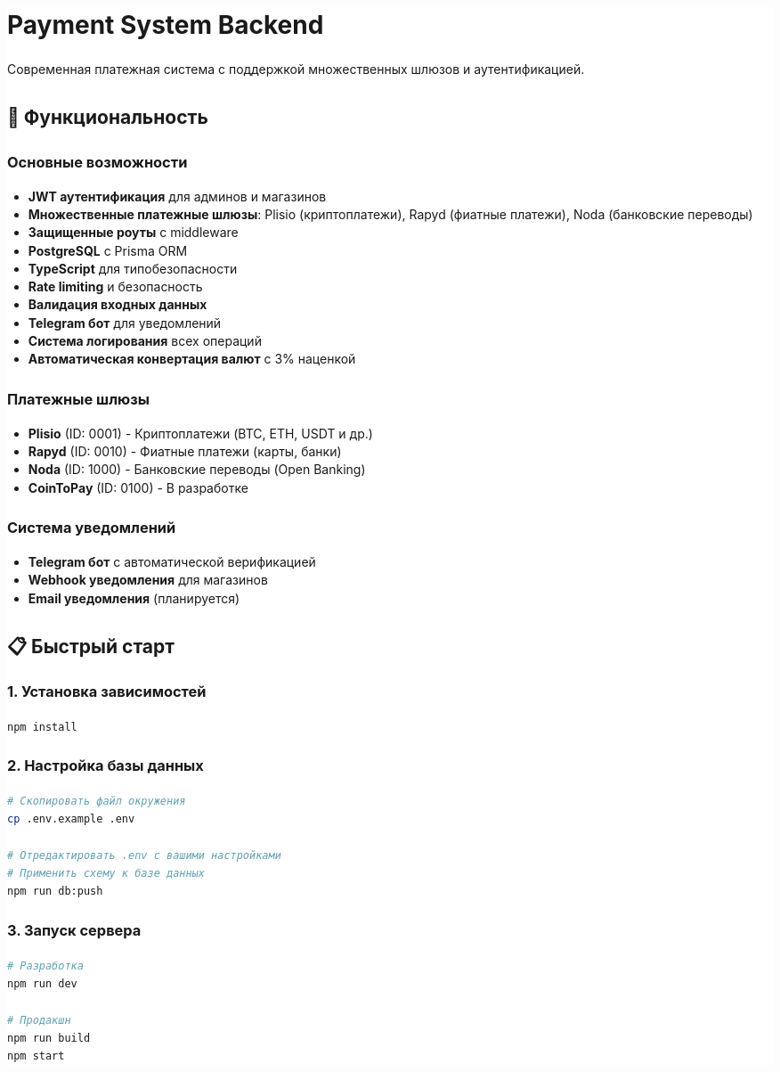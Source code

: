# Payment System Backend

Современная платежная система с поддержкой множественных шлюзов и аутентификацией.

## 🚀 Функциональность

### Основные возможности
- **JWT аутентификация** для админов и магазинов
- **Множественные платежные шлюзы**: Plisio (криптоплатежи), Rapyd (фиатные платежи), Noda (банковские переводы)
- **Защищенные роуты** с middleware
- **PostgreSQL** с Prisma ORM
- **TypeScript** для типобезопасности
- **Rate limiting** и безопасность
- **Валидация входных данных**
- **Telegram бот** для уведомлений
- **Система логирования** всех операций
- **Автоматическая конвертация валют** с 3% наценкой

### Платежные шлюзы
- **Plisio** (ID: 0001) - Криптоплатежи (BTC, ETH, USDT и др.)
- **Rapyd** (ID: 0010) - Фиатные платежи (карты, банки)
- **Noda** (ID: 1000) - Банковские переводы (Open Banking)
- **CoinToPay** (ID: 0100) - В разработке

### Система уведомлений
- **Telegram бот** с автоматической верификацией
- **Webhook уведомления** для магазинов
- **Email уведомления** (планируется)

## 📋 Быстрый старт

### 1. Установка зависимостей
```bash
npm install
```

### 2. Настройка базы данных
```bash
# Скопировать файл окружения
cp .env.example .env

# Отредактировать .env с вашими настройками
# Применить схему к базе данных
npm run db:push
```

### 3. Запуск сервера
```bash
# Разработка
npm run dev

# Продакшн
npm run build
npm start
```
